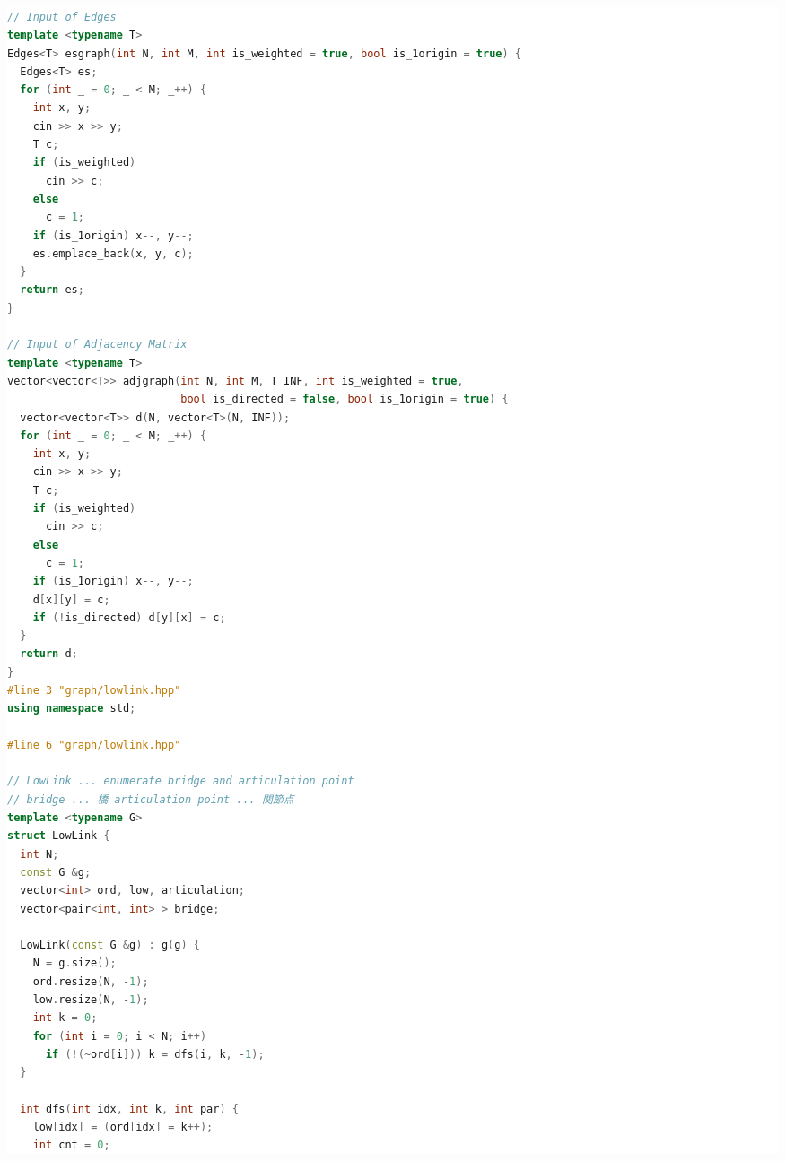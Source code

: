 ```cpp
// Input of Edges
template <typename T>
Edges<T> esgraph(int N, int M, int is_weighted = true, bool is_1origin = true) {
  Edges<T> es;
  for (int _ = 0; _ < M; _++) {
    int x, y;
    cin >> x >> y;
    T c;
    if (is_weighted)
      cin >> c;
    else
      c = 1;
    if (is_1origin) x--, y--;
    es.emplace_back(x, y, c);
  }
  return es;
}

// Input of Adjacency Matrix
template <typename T>
vector<vector<T>> adjgraph(int N, int M, T INF, int is_weighted = true,
                           bool is_directed = false, bool is_1origin = true) {
  vector<vector<T>> d(N, vector<T>(N, INF));
  for (int _ = 0; _ < M; _++) {
    int x, y;
    cin >> x >> y;
    T c;
    if (is_weighted)
      cin >> c;
    else
      c = 1;
    if (is_1origin) x--, y--;
    d[x][y] = c;
    if (!is_directed) d[y][x] = c;
  }
  return d;
}
#line 3 "graph/lowlink.hpp"
using namespace std;

#line 6 "graph/lowlink.hpp"

// LowLink ... enumerate bridge and articulation point
// bridge ... 橋 articulation point ... 関節点
template <typename G>
struct LowLink {
  int N;
  const G &g;
  vector<int> ord, low, articulation;
  vector<pair<int, int> > bridge;

  LowLink(const G &g) : g(g) {
    N = g.size();
    ord.resize(N, -1);
    low.resize(N, -1);
    int k = 0;
    for (int i = 0; i < N; i++)
      if (!(~ord[i])) k = dfs(i, k, -1);
  }

  int dfs(int idx, int k, int par) {
    low[idx] = (ord[idx] = k++);
    int cnt = 0;
```